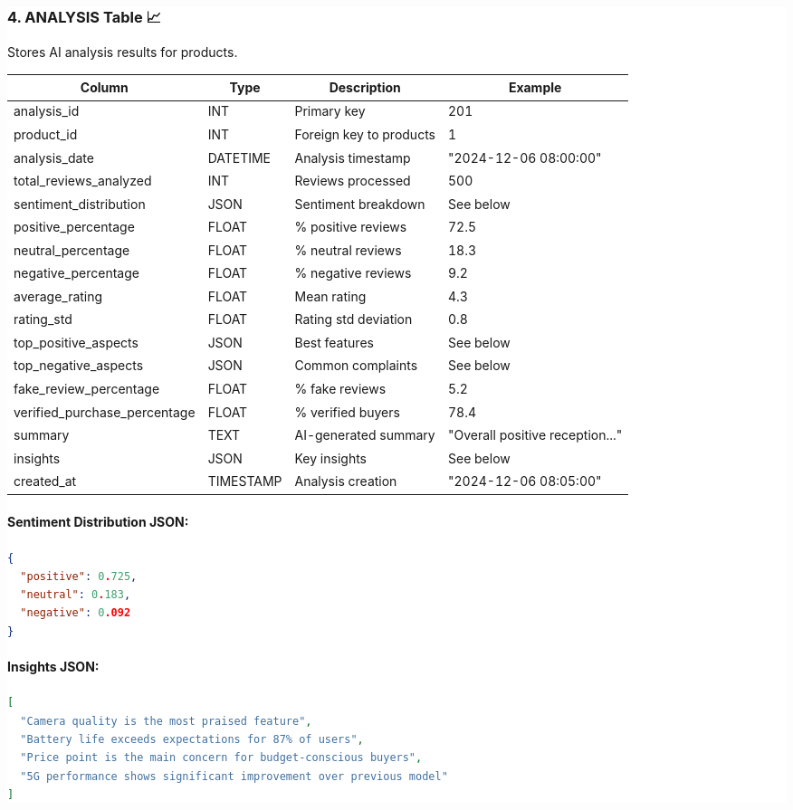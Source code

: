 ### 4. **ANALYSIS Table** 📈
Stores AI analysis results for products.

| Column | Type | Description | Example |
|--------|------|-------------|---------|
| analysis_id | INT | Primary key | 201 |
| product_id | INT | Foreign key to products | 1 |
| analysis_date | DATETIME | Analysis timestamp | "2024-12-06 08:00:00" |
| total_reviews_analyzed | INT | Reviews processed | 500 |
| sentiment_distribution | JSON | Sentiment breakdown | See below |
| positive_percentage | FLOAT | % positive reviews | 72.5 |
| neutral_percentage | FLOAT | % neutral reviews | 18.3 |
| negative_percentage | FLOAT | % negative reviews | 9.2 |
| average_rating | FLOAT | Mean rating | 4.3 |
| rating_std | FLOAT | Rating std deviation | 0.8 |
| top_positive_aspects | JSON | Best features | See below |
| top_negative_aspects | JSON | Common complaints | See below |
| fake_review_percentage | FLOAT | % fake reviews | 5.2 |
| verified_purchase_percentage | FLOAT | % verified buyers | 78.4 |
| summary | TEXT | AI-generated summary | "Overall positive reception..." |
| insights | JSON | Key insights | See below |
| created_at | TIMESTAMP | Analysis creation | "2024-12-06 08:05:00" |

#### Sentiment Distribution JSON:
```json
{
  "positive": 0.725,
  "neutral": 0.183,
  "negative": 0.092
}
```

#### Insights JSON:
```json
[
  "Camera quality is the most praised feature",
  "Battery life exceeds expectations for 87% of users",
  "Price point is the main concern for budget-conscious buyers",
  "5G performance shows significant improvement over previous model"
]
```
